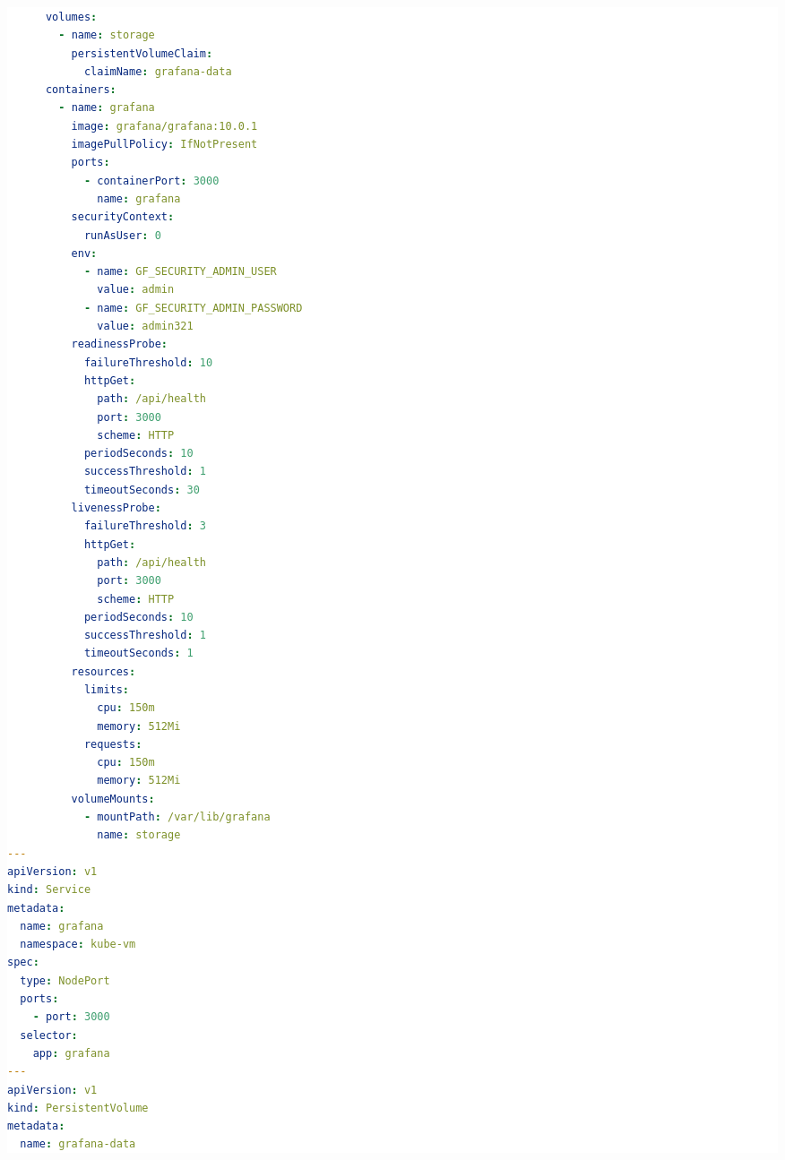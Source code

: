```yaml
      volumes:
        - name: storage
          persistentVolumeClaim:
            claimName: grafana-data
      containers:
        - name: grafana
          image: grafana/grafana:10.0.1
          imagePullPolicy: IfNotPresent
          ports:
            - containerPort: 3000
              name: grafana
          securityContext:
            runAsUser: 0
          env:
            - name: GF_SECURITY_ADMIN_USER
              value: admin
            - name: GF_SECURITY_ADMIN_PASSWORD
              value: admin321
          readinessProbe:
            failureThreshold: 10
            httpGet:
              path: /api/health
              port: 3000
              scheme: HTTP
            periodSeconds: 10
            successThreshold: 1
            timeoutSeconds: 30
          livenessProbe:
            failureThreshold: 3
            httpGet:
              path: /api/health
              port: 3000
              scheme: HTTP
            periodSeconds: 10
            successThreshold: 1
            timeoutSeconds: 1
          resources:
            limits:
              cpu: 150m
              memory: 512Mi
            requests:
              cpu: 150m
              memory: 512Mi
          volumeMounts:
            - mountPath: /var/lib/grafana
              name: storage
---
apiVersion: v1
kind: Service
metadata:
  name: grafana
  namespace: kube-vm
spec:
  type: NodePort
  ports:
    - port: 3000
  selector:
    app: grafana
---
apiVersion: v1
kind: PersistentVolume
metadata:
  name: grafana-data
```